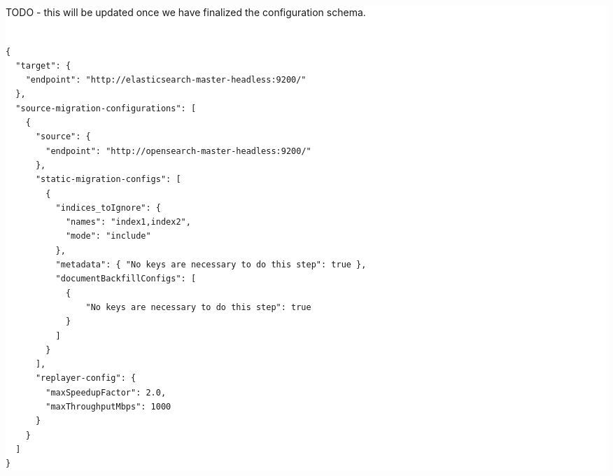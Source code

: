 TODO - this will be updated once we have finalized the configuration schema.

```

{
  "target": {
    "endpoint": "http://elasticsearch-master-headless:9200/"
  },
  "source-migration-configurations": [
    {
      "source": {
        "endpoint": "http://opensearch-master-headless:9200/"
      },
      "static-migration-configs": [
        {
          "indices_toIgnore": {
            "names": "index1,index2",
            "mode": "include"
          },
          "metadata": { "No keys are necessary to do this step": true },
          "documentBackfillConfigs": [
            {
                "No keys are necessary to do this step": true
            }
          ]
        }
      ],
      "replayer-config": {
        "maxSpeedupFactor": 2.0,
        "maxThroughputMbps": 1000
      }
    }
  ]
}
```
